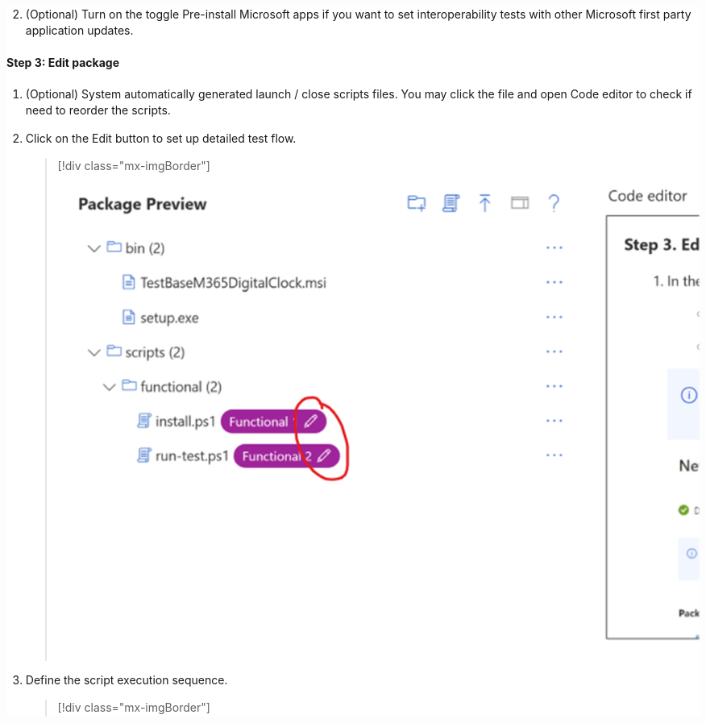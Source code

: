 2. (Optional) Turn on the toggle Pre-install Microsoft apps if you want to set interoperability tests with other Microsoft first party application updates.

#### <a name="Edit"></a>Step 3: Edit package

1. (Optional) System automatically generated launch / close scripts files. You may click the file and open Code editor to check if need to reorder the scripts.
2. Click on the Edit button to set up detailed test flow.
    > [!div class="mx-imgBorder"]
    > [![Screenshot of edit button in package review page](Media/import_intune_credentials_13.png)](Media/import_intune_credentials_13.png#lightbox)

3. Define the script execution sequence.
    > [!div class="mx-imgBorder"]